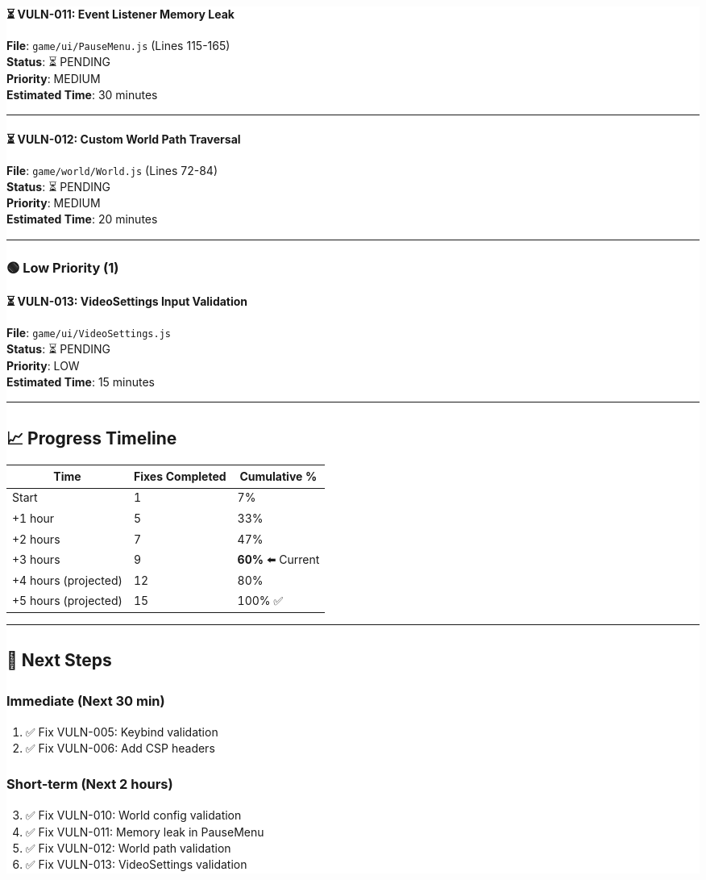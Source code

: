 
#### ⏳ VULN-011: Event Listener Memory Leak
**File**: `game/ui/PauseMenu.js` (Lines 115-165)  
**Status**: ⏳ PENDING  
**Priority**: MEDIUM  
**Estimated Time**: 30 minutes

---

#### ⏳ VULN-012: Custom World Path Traversal
**File**: `game/world/World.js` (Lines 72-84)  
**Status**: ⏳ PENDING  
**Priority**: MEDIUM  
**Estimated Time**: 20 minutes

---

### 🟢 Low Priority (1)

#### ⏳ VULN-013: VideoSettings Input Validation
**File**: `game/ui/VideoSettings.js`  
**Status**: ⏳ PENDING  
**Priority**: LOW  
**Estimated Time**: 15 minutes

---

## 📈 Progress Timeline

| Time | Fixes Completed | Cumulative % |
|------|----------------|--------------|
| Start | 1 | 7% |
| +1 hour | 5 | 33% |
| +2 hours | 7 | 47% |
| +3 hours | 9 | **60%** ⬅️ Current |
| +4 hours (projected) | 12 | 80% |
| +5 hours (projected) | 15 | 100% ✅ |

---

## 🎯 Next Steps

### Immediate (Next 30 min)
1. ✅ Fix VULN-005: Keybind validation
2. ✅ Fix VULN-006: Add CSP headers

### Short-term (Next 2 hours)
3. ✅ Fix VULN-010: World config validation
4. ✅ Fix VULN-011: Memory leak in PauseMenu
5. ✅ Fix VULN-012: World path validation
6. ✅ Fix VULN-013: VideoSettings validation
